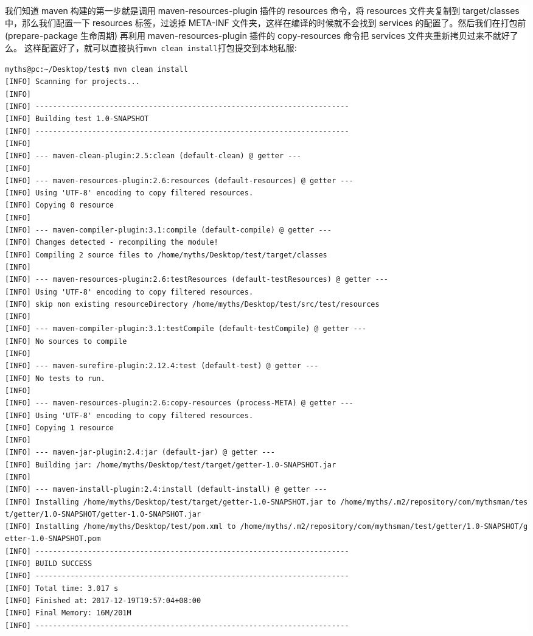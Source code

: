 我们知道 maven 构建的第一步就是调用 maven-resources-plugin 插件的 resources 命令，将 resources 文件夹复制到 target/classes 中，那么我们配置一下 resources 标签，过滤掉 META-INF 文件夹，这样在编译的时候就不会找到 services 的配置了。然后我们在打包前 (prepare-package 生命周期) 再利用 maven-resources-plugin 插件的 copy-resources 命令把 services 文件夹重新拷贝过来不就好了么。
这样配置好了，就可以直接执行`mvn clean install`打包提交到本地私服:

```
myths@pc:~/Desktop/test$ mvn clean install
[INFO] Scanning for projects...
[INFO] 
[INFO] ------------------------------------------------------------------------
[INFO] Building test 1.0-SNAPSHOT
[INFO] ------------------------------------------------------------------------
[INFO] 
[INFO] --- maven-clean-plugin:2.5:clean (default-clean) @ getter ---
[INFO] 
[INFO] --- maven-resources-plugin:2.6:resources (default-resources) @ getter ---
[INFO] Using 'UTF-8' encoding to copy filtered resources.
[INFO] Copying 0 resource
[INFO] 
[INFO] --- maven-compiler-plugin:3.1:compile (default-compile) @ getter ---
[INFO] Changes detected - recompiling the module!
[INFO] Compiling 2 source files to /home/myths/Desktop/test/target/classes
[INFO] 
[INFO] --- maven-resources-plugin:2.6:testResources (default-testResources) @ getter ---
[INFO] Using 'UTF-8' encoding to copy filtered resources.
[INFO] skip non existing resourceDirectory /home/myths/Desktop/test/src/test/resources
[INFO] 
[INFO] --- maven-compiler-plugin:3.1:testCompile (default-testCompile) @ getter ---
[INFO] No sources to compile
[INFO] 
[INFO] --- maven-surefire-plugin:2.12.4:test (default-test) @ getter ---
[INFO] No tests to run.
[INFO] 
[INFO] --- maven-resources-plugin:2.6:copy-resources (process-META) @ getter ---
[INFO] Using 'UTF-8' encoding to copy filtered resources.
[INFO] Copying 1 resource
[INFO] 
[INFO] --- maven-jar-plugin:2.4:jar (default-jar) @ getter ---
[INFO] Building jar: /home/myths/Desktop/test/target/getter-1.0-SNAPSHOT.jar
[INFO] 
[INFO] --- maven-install-plugin:2.4:install (default-install) @ getter ---
[INFO] Installing /home/myths/Desktop/test/target/getter-1.0-SNAPSHOT.jar to /home/myths/.m2/repository/com/mythsman/test/getter/1.0-SNAPSHOT/getter-1.0-SNAPSHOT.jar
[INFO] Installing /home/myths/Desktop/test/pom.xml to /home/myths/.m2/repository/com/mythsman/test/getter/1.0-SNAPSHOT/getter-1.0-SNAPSHOT.pom
[INFO] ------------------------------------------------------------------------
[INFO] BUILD SUCCESS
[INFO] ------------------------------------------------------------------------
[INFO] Total time: 3.017 s
[INFO] Finished at: 2017-12-19T19:57:04+08:00
[INFO] Final Memory: 16M/201M
[INFO] ------------------------------------------------------------------------
```
